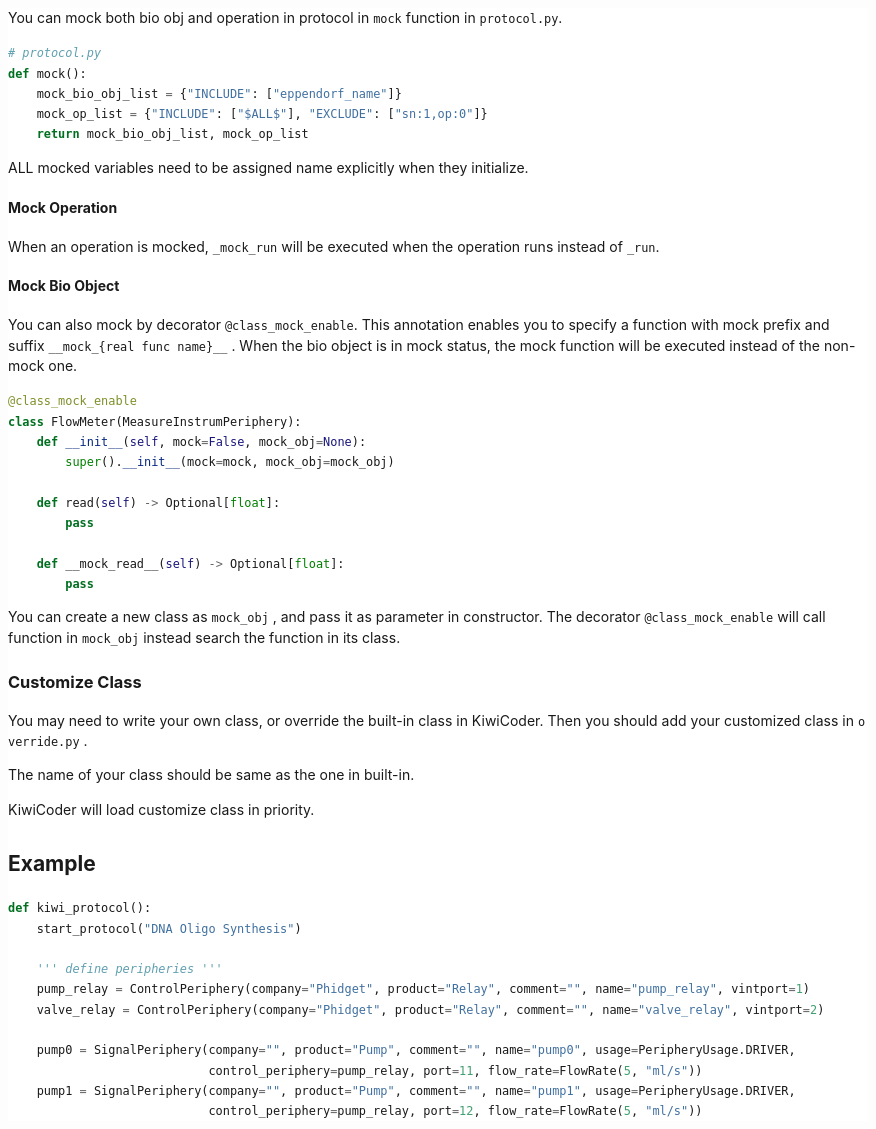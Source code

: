 You can mock both bio obj and operation in protocol in `mock` function in `protocol.py`.

```python
# protocol.py
def mock():
    mock_bio_obj_list = {"INCLUDE": ["eppendorf_name"]}
    mock_op_list = {"INCLUDE": ["$ALL$"], "EXCLUDE": ["sn:1,op:0"]}
    return mock_bio_obj_list, mock_op_list
```

ALL mocked variables need to be assigned name explicitly when they initialize.

#### Mock Operation

When an operation is mocked, `_mock_run` will be executed when the operation runs instead of `_run`. 

#### Mock Bio Object

You can also mock by decorator `@class_mock_enable`. This annotation enables you to specify a function with mock prefix and suffix `__mock_{real func name}__` . When the bio object is in mock status, the mock function will be executed instead of the non-mock one.

```python
@class_mock_enable
class FlowMeter(MeasureInstrumPeriphery):
    def __init__(self, mock=False, mock_obj=None):
        super().__init__(mock=mock, mock_obj=mock_obj)

    def read(self) -> Optional[float]:
        pass

    def __mock_read__(self) -> Optional[float]:
        pass
```

You can create a new class as `mock_obj` , and pass it as parameter in constructor.  The decorator `@class_mock_enable` will call function in `mock_obj` instead search the function in its class.  



### Customize Class

You may need to write your own class, or override the built-in class in KiwiCoder. Then you should add your customized class in `override.py` . 

The name of your class should be same as the one in built-in.

KiwiCoder will load customize class in priority.



## Example

```python
def kiwi_protocol():
    start_protocol("DNA Oligo Synthesis")

    ''' define peripheries '''
    pump_relay = ControlPeriphery(company="Phidget", product="Relay", comment="", name="pump_relay", vintport=1)
    valve_relay = ControlPeriphery(company="Phidget", product="Relay", comment="", name="valve_relay", vintport=2)

    pump0 = SignalPeriphery(company="", product="Pump", comment="", name="pump0", usage=PeripheryUsage.DRIVER,
                            control_periphery=pump_relay, port=11, flow_rate=FlowRate(5, "ml/s"))
    pump1 = SignalPeriphery(company="", product="Pump", comment="", name="pump1", usage=PeripheryUsage.DRIVER,
                            control_periphery=pump_relay, port=12, flow_rate=FlowRate(5, "ml/s"))
```